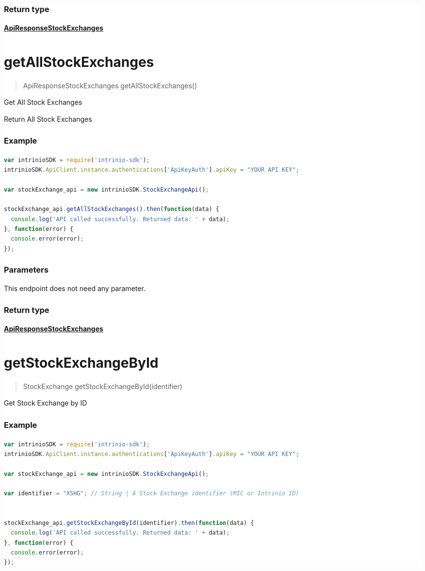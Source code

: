### Return type

[**ApiResponseStockExchanges**](ApiResponseStockExchanges.md)

<a name="getAllStockExchanges"></a>
# **getAllStockExchanges**
> ApiResponseStockExchanges getAllStockExchanges()

Get All Stock Exchanges

Return All Stock Exchanges

### Example
```javascript
var intrinioSDK = require('intrinio-sdk');
intrinioSDK.ApiClient.instance.authentications['ApiKeyAuth'].apiKey = "YOUR API KEY";

var stockExchange_api = new intrinioSDK.StockExchangeApi();

stockExchange_api.getAllStockExchanges().then(function(data) {
  console.log('API called successfully. Returned data: ' + data);
}, function(error) {
  console.error(error);
});
```

### Parameters
This endpoint does not need any parameter.

### Return type

[**ApiResponseStockExchanges**](ApiResponseStockExchanges.md)

<a name="getStockExchangeById"></a>
# **getStockExchangeById**
> StockExchange getStockExchangeById(identifier)

Get Stock Exchange by ID

### Example
```javascript
var intrinioSDK = require('intrinio-sdk');
intrinioSDK.ApiClient.instance.authentications['ApiKeyAuth'].apiKey = "YOUR API KEY";

var stockExchange_api = new intrinioSDK.StockExchangeApi();

var identifier = "XSHG"; // String | A Stock Exchange identifier (MIC or Intrinio ID)


stockExchange_api.getStockExchangeById(identifier).then(function(data) {
  console.log('API called successfully. Returned data: ' + data);
}, function(error) {
  console.error(error);
});
```
